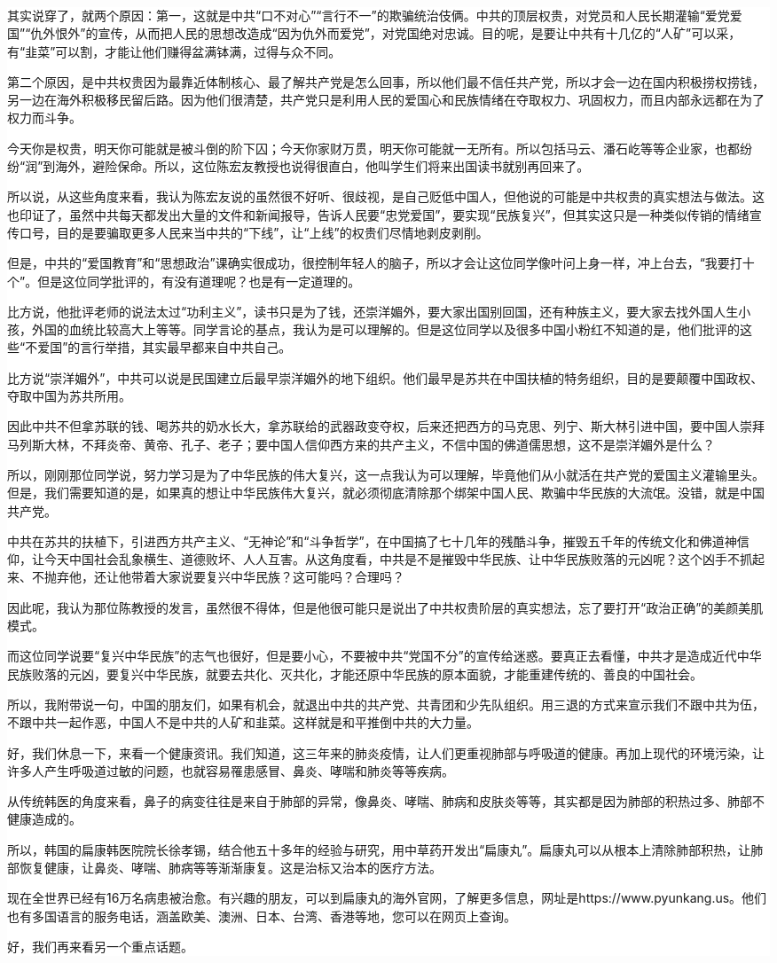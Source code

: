 </p>
<p>
 其实说穿了，就两个原因：第一，这就是中共“口不对心”“言行不一”的欺骗统治伎俩。中共的顶层权贵，对党员和人民长期灌输“爱党爱国”“仇外恨外”的宣传，从而把人民的思想改造成“因为仇外而爱党”，对党国绝对忠诚。目的呢，是要让中共有十几亿的“人矿”可以采，有“韭菜”可以割，才能让他们赚得盆满钵满，过得与众不同。
</p>
<p>
 第二个原因，是中共权贵因为最靠近体制核心、最了解共产党是怎么回事，所以他们最不信任共产党，所以才会一边在国内积极捞权捞钱，另一边在海外积极移民留后路。因为他们很清楚，共产党只是利用人民的爱国心和民族情绪在夺取权力、巩固权力，而且内部永远都在为了权力而斗争。
</p>
<p>
 今天你是权贵，明天你可能就是被斗倒的阶下囚；今天你家财万贯，明天你可能就一无所有。所以包括马云、潘石屹等等企业家，也都纷纷“润”到海外，避险保命。所以，这位陈宏友教授也说得很直白，他叫学生们将来出国读书就别再回来了。
</p>
<p>
 所以说，从这些角度来看，我认为陈宏友说的虽然很不好听、很歧视，是自己贬低中国人，但他说的可能是中共权贵的真实想法与做法。这也印证了，虽然中共每天都发出大量的文件和新闻报导，告诉人民要“忠党爱国”，要实现“民族复兴”，但其实这只是一种类似传销的情绪宣传口号，目的是要骗取更多人民来当中共的“下线”，让“上线”的权贵们尽情地剥皮剥削。
</p>
<p>
 但是，中共的“爱国教育”和“思想政治”课确实很成功，很控制年轻人的脑子，所以才会让这位同学像叶问上身一样，冲上台去，“我要打十个”。但是这位同学批评的，有没有道理呢？也是有一定道理的。
</p>
<p>
 比方说，他批评老师的说法太过“功利主义”，读书只是为了钱，还崇洋媚外，要大家出国别回国，还有种族主义，要大家去找外国人生小孩，外国的血统比较高大上等等。同学言论的基点，我认为是可以理解的。但是这位同学以及很多中国小粉红不知道的是，他们批评的这些“不爱国”的言行举措，其实最早都来自中共自己。
</p>
<p>
 比方说“崇洋媚外”，中共可以说是民国建立后最早崇洋媚外的地下组织。他们最早是苏共在中国扶植的特务组织，目的是要颠覆中国政权、夺取中国为苏共所用。
</p>
<p>
 因此中共不但拿苏联的钱、喝苏共的奶水长大，拿苏联给的武器政变夺权，后来还把西方的马克思、列宁、斯大林引进中国，要中国人崇拜马列斯大林，不拜炎帝、黄帝、孔子、老子；要中国人信仰西方来的共产主义，不信中国的佛道儒思想，这不是崇洋媚外是什么？
</p>
<p>
 所以，刚刚那位同学说，努力学习是为了中华民族的伟大复兴，这一点我认为可以理解，毕竟他们从小就活在共产党的爱国主义灌输里头。但是，我们需要知道的是，如果真的想让中华民族伟大复兴，就必须彻底清除那个绑架中国人民、欺骗中华民族的大流氓。没错，就是中国共产党。
</p>
<p>
 中共在苏共的扶植下，引进西方共产主义、“无神论”和“斗争哲学”，在中国搞了七十几年的残酷斗争，摧毁五千年的传统文化和佛道神信仰，让今天中国社会乱象横生、道德败坏、人人互害。从这角度看，中共是不是摧毁中华民族、让中华民族败落的元凶呢？这个凶手不抓起来、不抛弃他，还让他带着大家说要复兴中华民族？这可能吗？合理吗？
</p>
<p>
 因此呢，我认为那位陈教授的发言，虽然很不得体，但是他很可能只是说出了中共权贵阶层的真实想法，忘了要打开“政治正确”的美颜美肌模式。
</p>
<p>
 而这位同学说要“复兴中华民族”的志气也很好，但是要小心，不要被中共“党国不分”的宣传给迷惑。要真正去看懂，中共才是造成近代中华民族败落的元凶，要复兴中华民族，就要去共化、灭共化，才能还原中华民族的原本面貌，才能重建传统的、善良的中国社会。
</p>
<p>
 所以，我附带说一句，中国的朋友们，如果有机会，就退出中共的共产党、共青团和少先队组织。用三退的方式来宣示我们不跟中共为伍，不跟中共一起作恶，中国人不是中共的人矿和韭菜。这样就是和平推倒中共的大力量。
</p>
<p>
 好，我们休息一下，来看一个健康资讯。我们知道，这三年来的肺炎疫情，让人们更重视肺部与呼吸道的健康。再加上现代的环境污染，让许多人产生呼吸道过敏的问题，也就容易罹患感冒、鼻炎、哮喘和肺炎等等疾病。
</p>
<p>
 从传统韩医的角度来看，鼻子的病变往往是来自于肺部的异常，像鼻炎、哮喘、肺病和皮肤炎等等，其实都是因为肺部的积热过多、肺部不健康造成的。
</p>
<p>
 所以，韩国的扁康韩医院院长徐孝锡，结合他五十多年的经验与研究，用中草药开发出“扁康丸”。扁康丸可以从根本上清除肺部积热，让肺部恢复健康，让鼻炎、哮喘、肺病等等渐渐康复。这是治标又治本的医疗方法。
</p>
<p>
 现在全世界已经有16万名病患被治愈。有兴趣的朋友，可以到扁康丸的海外官网，了解更多信息，网址是https://www.pyunkang.us。他们也有多国语言的服务电话，涵盖欧美、澳洲、日本、台湾、香港等地，您可以在网页上查询。
</p>
<p>
 好，我们再来看另一个重点话题。